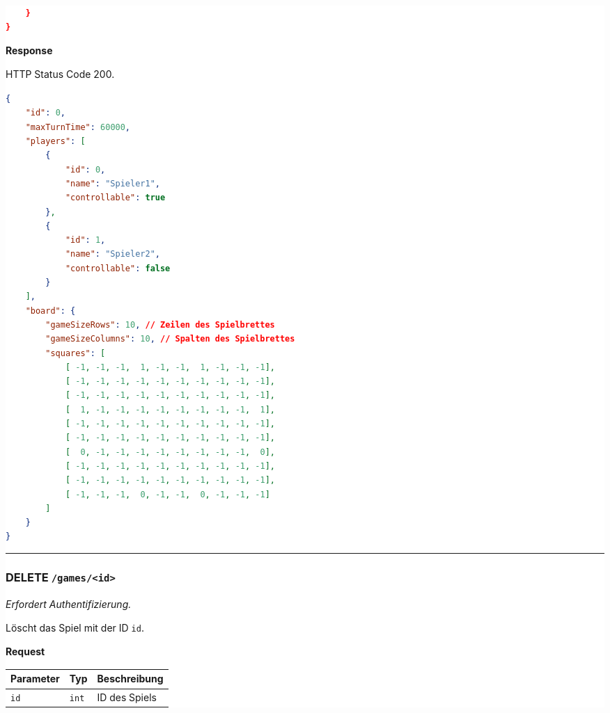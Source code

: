 ```json
    }
}
```

**Response**

HTTP Status Code 200.

```json
{
    "id": 0,
    "maxTurnTime": 60000,
    "players": [
        {
            "id": 0,
            "name": "Spieler1",
            "controllable": true
        },
        {
            "id": 1,
            "name": "Spieler2",
            "controllable": false
        }
    ],
    "board": {
        "gameSizeRows": 10, // Zeilen des Spielbrettes
        "gameSizeColumns": 10, // Spalten des Spielbrettes
        "squares": [
            [ -1, -1, -1,  1, -1, -1,  1, -1, -1, -1],
            [ -1, -1, -1, -1, -1, -1, -1, -1, -1, -1],
            [ -1, -1, -1, -1, -1, -1, -1, -1, -1, -1],
            [  1, -1, -1, -1, -1, -1, -1, -1, -1,  1],
            [ -1, -1, -1, -1, -1, -1, -1, -1, -1, -1],
            [ -1, -1, -1, -1, -1, -1, -1, -1, -1, -1],
            [  0, -1, -1, -1, -1, -1, -1, -1, -1,  0],
            [ -1, -1, -1, -1, -1, -1, -1, -1, -1, -1],
            [ -1, -1, -1, -1, -1, -1, -1, -1, -1, -1],
            [ -1, -1, -1,  0, -1, -1,  0, -1, -1, -1]
        ]
    }
}
```

---

### DELETE `/games/<id>`

_Erfordert Authentifizierung._

Löscht das Spiel mit der ID `id`.

**Request**

| Parameter | Typ | Beschreibung |
| ------ | ------ | ------ |
| `id` | `int` | ID des Spiels |
